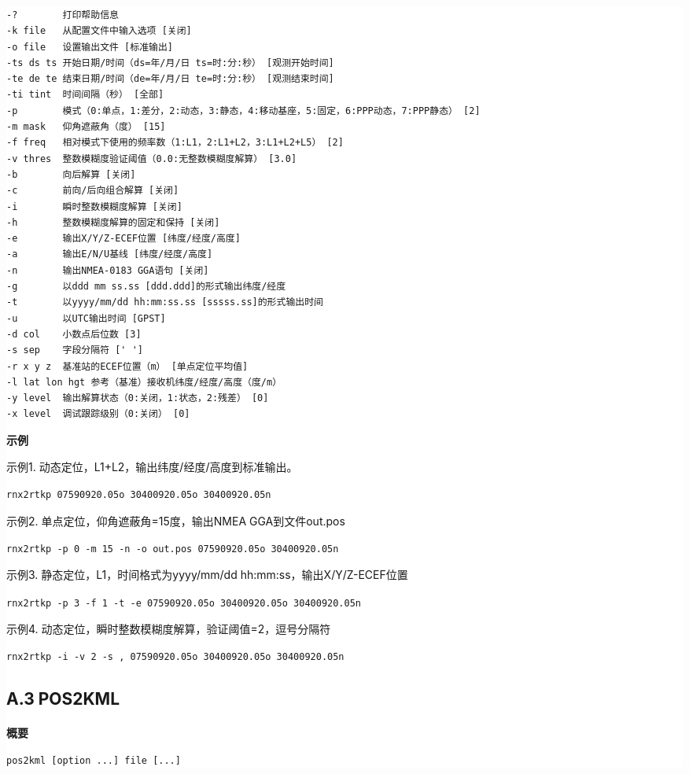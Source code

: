 ```shell
-?        打印帮助信息
-k file   从配置文件中输入选项 [关闭]
-o file   设置输出文件 [标准输出]
-ts ds ts 开始日期/时间（ds=年/月/日 ts=时:分:秒） [观测开始时间]
-te de te 结束日期/时间（de=年/月/日 te=时:分:秒） [观测结束时间]
-ti tint  时间间隔（秒） [全部]
-p        模式（0:单点，1:差分，2:动态，3:静态，4:移动基座，5:固定，6:PPP动态，7:PPP静态） [2]
-m mask   仰角遮蔽角（度） [15]
-f freq   相对模式下使用的频率数（1:L1，2:L1+L2，3:L1+L2+L5） [2]
-v thres  整数模糊度验证阈值（0.0:无整数模糊度解算） [3.0]
-b        向后解算 [关闭]
-c        前向/后向组合解算 [关闭]
-i        瞬时整数模糊度解算 [关闭]
-h        整数模糊度解算的固定和保持 [关闭]
-e        输出X/Y/Z-ECEF位置 [纬度/经度/高度]
-a        输出E/N/U基线 [纬度/经度/高度]
-n        输出NMEA-0183 GGA语句 [关闭]
-g        以ddd mm ss.ss [ddd.ddd]的形式输出纬度/经度
-t        以yyyy/mm/dd hh:mm:ss.ss [sssss.ss]的形式输出时间
-u        以UTC输出时间 [GPST]
-d col    小数点后位数 [3]
-s sep    字段分隔符 [' ']
-r x y z  基准站的ECEF位置（m） [单点定位平均值]
-l lat lon hgt 参考（基准）接收机纬度/经度/高度（度/m）
-y level  输出解算状态（0:关闭，1:状态，2:残差） [0]
-x level  调试跟踪级别（0:关闭） [0]
```

**示例**

示例1. 动态定位，L1+L2，输出纬度/经度/高度到标准输出。
```shell
rnx2rtkp 07590920.05o 30400920.05o 30400920.05n
```

示例2. 单点定位，仰角遮蔽角=15度，输出NMEA GGA到文件out.pos
```shell
rnx2rtkp -p 0 -m 15 -n -o out.pos 07590920.05o 30400920.05n
```

示例3. 静态定位，L1，时间格式为yyyy/mm/dd hh:mm:ss，输出X/Y/Z-ECEF位置
```shell
rnx2rtkp -p 3 -f 1 -t -e 07590920.05o 30400920.05o 30400920.05n
```

示例4. 动态定位，瞬时整数模糊度解算，验证阈值=2，逗号分隔符
```shell
rnx2rtkp -i -v 2 -s , 07590920.05o 30400920.05o 30400920.05n
```

## A.3 POS2KML

**概要**
```shell
pos2kml [option ...] file [...]
```
